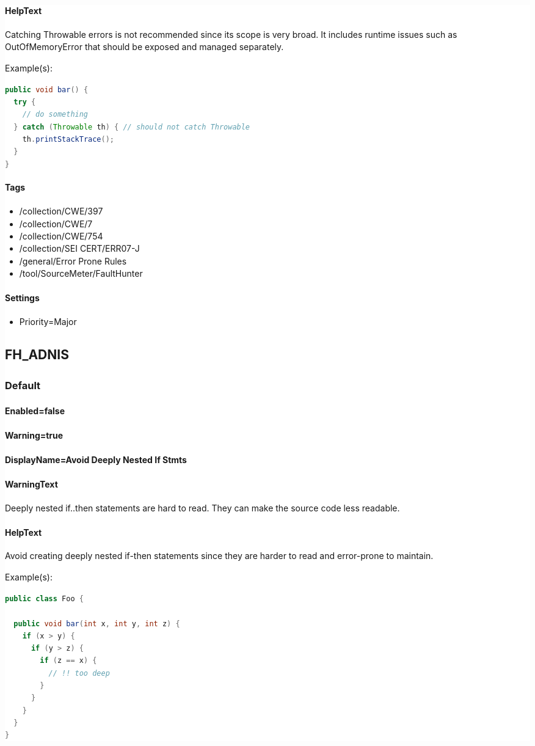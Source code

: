 #### HelpText
  Catching Throwable errors is not recommended since its scope is very broad. It includes runtime issues such as OutOfMemoryError that should be exposed and managed separately.

  Example(s):

  ``` java
  public void bar() {
    try {
      // do something
    } catch (Throwable th) { // should not catch Throwable
      th.printStackTrace();
    }
  }
  ```

#### Tags
- /collection/CWE/397
- /collection/CWE/7
- /collection/CWE/754
- /collection/SEI CERT/ERR07-J
- /general/Error Prone Rules
- /tool/SourceMeter/FaultHunter

#### Settings
- Priority=Major


## FH_ADNIS
### Default
#### Enabled=false
#### Warning=true
#### DisplayName=Avoid Deeply Nested If Stmts
#### WarningText
  Deeply nested if..then statements are hard to read. They can make the source code less readable.

#### HelpText
  Avoid creating deeply nested if-then statements since they are harder to read and error-prone to maintain.

  Example(s):

  ``` java
  public class Foo {

    public void bar(int x, int y, int z) {
      if (x > y) {
        if (y > z) {
          if (z == x) {
            // !! too deep
          }
        }
      }
    }
  }
  ```
